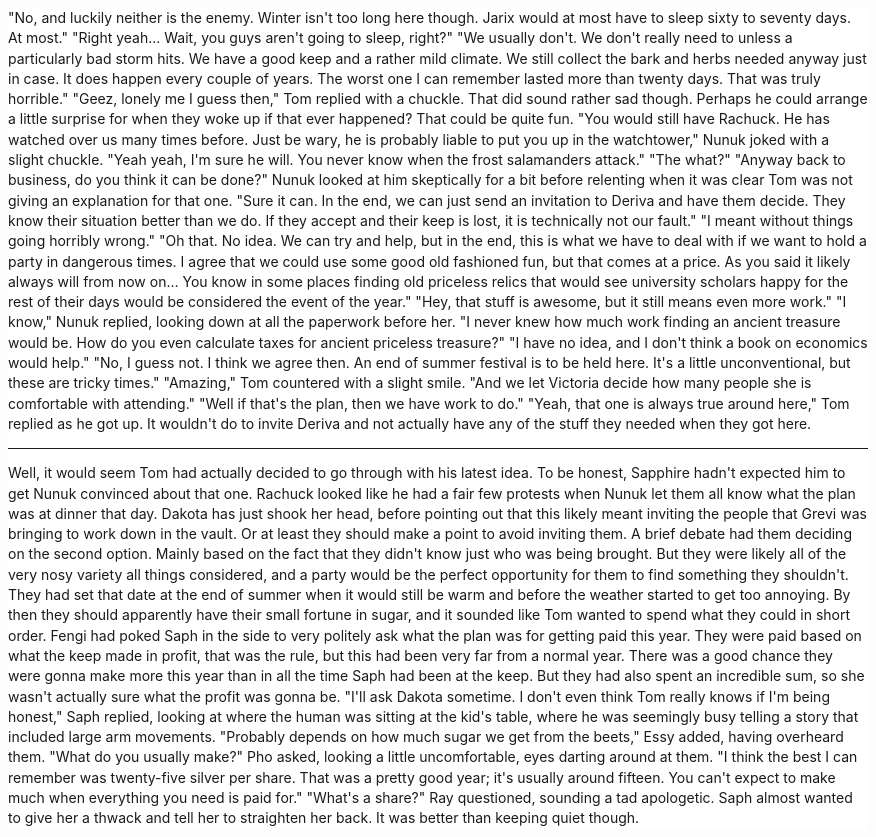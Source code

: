 "No, and luckily neither is the enemy. Winter isn't too long here though. Jarix would at most have to sleep sixty to seventy days. At most."
"Right yeah... Wait, you guys aren't going to sleep, right?"
"We usually don't. We don't really need to unless a particularly bad storm hits. We have a good keep and a rather mild climate. We still collect the bark and herbs needed anyway just in case. It does happen every couple of years. The worst one I can remember lasted more than twenty days. That was truly horrible."
"Geez, lonely me I guess then," Tom replied with a chuckle. That did sound rather sad though. Perhaps he could arrange a little surprise for when they woke up if that ever happened? That could be quite fun.
"You would still have Rachuck. He has watched over us many times before. Just be wary, he is probably liable to put you up in the watchtower," Nunuk joked with a slight chuckle.
"Yeah yeah, I'm sure he will. You never know when the frost salamanders attack."
"The what?"
"Anyway back to business, do you think it can be done?" Nunuk looked at him skeptically for a bit before relenting when it was clear Tom was not giving an explanation for that one.
"Sure it can. In the end, we can just send an invitation to Deriva and have them decide. They know their situation better than we do. If they accept and their keep is lost, it is technically not our fault."
"I meant without things going horribly wrong."
"Oh that. No idea. We can try and help, but in the end, this is what we have to deal with if we want to hold a party in dangerous times. I agree that we could use some good old fashioned fun, but that comes at a price. As you said it likely always will from now on… You know in some places finding old priceless relics that would see university scholars happy for the rest of their days would be considered the event of the year."
"Hey, that stuff is awesome, but it still means even more work."
"I know," Nunuk replied, looking down at all the paperwork before her. "I never knew how much work finding an ancient treasure would be. How do you even calculate taxes for ancient priceless treasure?"
"I have no idea, and I don't think a book on economics would help."
"No, I guess not. I think we agree then. An end of summer festival is to be held here. It's a little unconventional, but these are tricky times."
"Amazing," Tom countered with a slight smile. "And we let Victoria decide how many people she is comfortable with attending."
"Well if that's the plan, then we have work to do."
"Yeah, that one is always true around here," Tom replied as he got up. It wouldn't do to invite Deriva and not actually have any of the stuff they needed when they got here.
***
Well, it would seem Tom had actually decided to go through with his latest idea. To be honest, Sapphire hadn't expected him to get Nunuk convinced about that one. Rachuck looked like he had a fair few protests when Nunuk let them all know what the plan was at dinner that day.
Dakota has just shook her head, before pointing out that this likely meant inviting the people that Grevi was bringing to work down in the vault. Or at least they should make a point to avoid inviting them.
A brief debate had them deciding on the second option. Mainly based on the fact that they didn't know just who was being brought. But they were likely all of the very nosy variety all things considered, and a party would be the perfect opportunity for them to find something they shouldn't.
They had set that date at the end of summer when it would still be warm and before the weather started to get too annoying. By then they should apparently have their small fortune in sugar, and it sounded like Tom wanted to spend what they could in short order. Fengi had poked Saph in the side to very politely ask what the plan was for getting paid this year. They were paid based on what the keep made in profit, that was the rule, but this had been very far from a normal year. There was a good chance they were gonna make more this year than in all the time Saph had been at the keep. But they had also spent an incredible sum, so she wasn't actually sure what the profit was gonna be.
"I'll ask Dakota sometime. I don't even think Tom really knows if I'm being honest," Saph replied, looking at where the human was sitting at the kid's table, where he was seemingly busy telling a story that included large arm movements.
"Probably depends on how much sugar we get from the beets," Essy added, having overheard them.
"What do you usually make?" Pho asked, looking a little uncomfortable, eyes darting around at them.
"I think the best I can remember was twenty-five silver per share. That was a pretty good year; it's usually around fifteen. You can't expect to make much when everything you need is paid for."
"What's a share?" Ray questioned, sounding a tad apologetic. Saph almost wanted to give her a thwack and tell her to straighten her back. It was better than keeping quiet though.